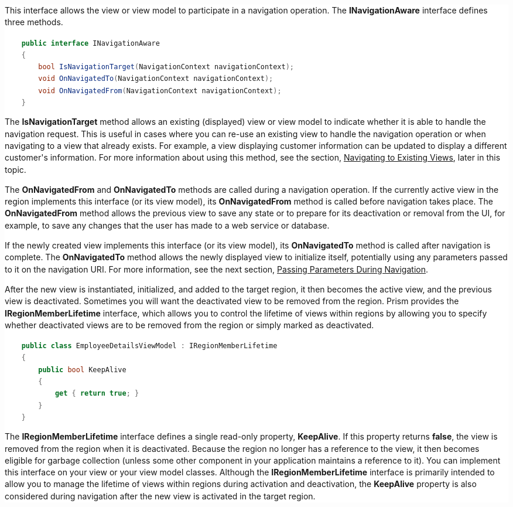 This interface allows the view or view model to participate in a navigation operation. The **INavigationAware** interface defines three methods.

```C#
    public interface INavigationAware
    {
        bool IsNavigationTarget(NavigationContext navigationContext);
        void OnNavigatedTo(NavigationContext navigationContext);
        void OnNavigatedFrom(NavigationContext navigationContext);
    }
```

The **IsNavigationTarget** method allows an existing (displayed) view or view model to indicate whether it is able to handle the navigation request. This is useful in cases where you can re-use an existing view to handle the navigation operation or when navigating to a view that already exists. For example, a view displaying customer information can be updated to display a different customer's information. For more information about using this method, see the section, [Navigating to Existing Views](#navigatingtoexistingviews), later in this topic.

The **OnNavigatedFrom** and **OnNavigatedTo** methods are called during a navigation operation. If the currently active view in the region implements this interface (or its view model), its **OnNavigatedFrom** method is called before navigation takes place. The **OnNavigatedFrom** method allows the previous view to save any state or to prepare for its deactivation or removal from the UI, for example, to save any changes that the user has made to a web service or database.

If the newly created view implements this interface (or its view model), its **OnNavigatedTo** method is called after navigation is complete. The **OnNavigatedTo** method allows the newly displayed view to initialize itself, potentially using any parameters passed to it on the navigation URI. For more information, see the next section, [Passing Parameters During Navigation](#passingparametersduringnavigation).

After the new view is instantiated, initialized, and added to the target region, it then becomes the active view, and the previous view is deactivated. Sometimes you will want the deactivated view to be removed from the region. Prism provides the **IRegionMemberLifetime** interface, which allows you to control the lifetime of views within regions by allowing you to specify whether deactivated views are to be removed from the region or simply marked as deactivated.

```C#
    public class EmployeeDetailsViewModel : IRegionMemberLifetime
    {
        public bool KeepAlive
        {
            get { return true; }
        }
    }
```

The **IRegionMemberLifetime** interface defines a single read-only property, **KeepAlive**. If this property returns **false**, the view is removed from the region when it is deactivated. Because the region no longer has a reference to the view, it then becomes eligible for garbage collection (unless some other component in your application maintains a reference to it). You can implement this interface on your view or your view model classes. Although the **IRegionMemberLifetime** interface is primarily intended to allow you to manage the lifetime of views within regions during activation and deactivation, the **KeepAlive** property is also considered during navigation after the new view is activated in the target region.
